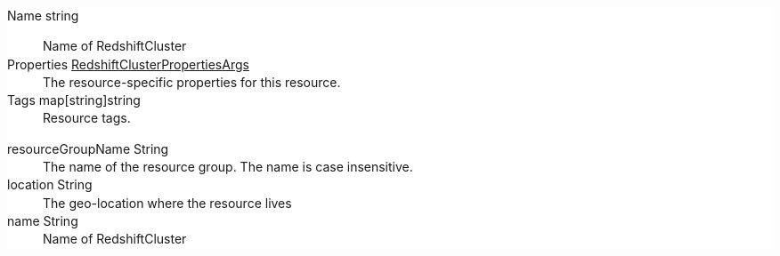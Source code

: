 <a data-swiftype-name="resource-property" data-swiftype-type="text" href="#name_go" style="color: inherit; text-decoration: inherit;">Name</a>
</span>
        <span class="property-indicator"></span>
        <span class="property-type">string</span>
    </dt>
    <dd>Name of RedshiftCluster</dd><dt class="property-optional"
            title="Optional">
        <span id="properties_go">
<a data-swiftype-name="resource-property" data-swiftype-type="text" href="#properties_go" style="color: inherit; text-decoration: inherit;">Properties</a>
</span>
        <span class="property-indicator"></span>
        <span class="property-type"><a href="#redshiftclusterproperties">Redshift<wbr>Cluster<wbr>Properties<wbr>Args</a></span>
    </dt>
    <dd>The resource-specific properties for this resource.</dd><dt class="property-optional"
            title="Optional">
        <span id="tags_go">
<a data-swiftype-name="resource-property" data-swiftype-type="text" href="#tags_go" style="color: inherit; text-decoration: inherit;">Tags</a>
</span>
        <span class="property-indicator"></span>
        <span class="property-type">map[string]string</span>
    </dt>
    <dd>Resource tags.</dd></dl>
</pulumi-choosable>
</div>

<div>
<pulumi-choosable type="language" values="java">
<dl class="resources-properties"><dt class="property-required property-replacement"
            title="Required">
        <span id="resourcegroupname_java">
<a data-swiftype-name="resource-property" data-swiftype-type="text" href="#resourcegroupname_java" style="color: inherit; text-decoration: inherit;">resource<wbr>Group<wbr>Name</a>
</span>
        <span class="property-indicator"></span>
        <span class="property-type">String</span>
    </dt>
    <dd>The name of the resource group. The name is case insensitive.</dd><dt class="property-optional property-replacement"
            title="Optional">
        <span id="location_java">
<a data-swiftype-name="resource-property" data-swiftype-type="text" href="#location_java" style="color: inherit; text-decoration: inherit;">location</a>
</span>
        <span class="property-indicator"></span>
        <span class="property-type">String</span>
    </dt>
    <dd>The geo-location where the resource lives</dd><dt class="property-optional property-replacement"
            title="Optional">
        <span id="name_java">
<a data-swiftype-name="resource-property" data-swiftype-type="text" href="#name_java" style="color: inherit; text-decoration: inherit;">name</a>
</span>
        <span class="property-indicator"></span>
        <span class="property-type">String</span>
    </dt>
    <dd>Name of RedshiftCluster</dd><dt class="property-optional"
            title="Optional">
        <span id="properties_java">